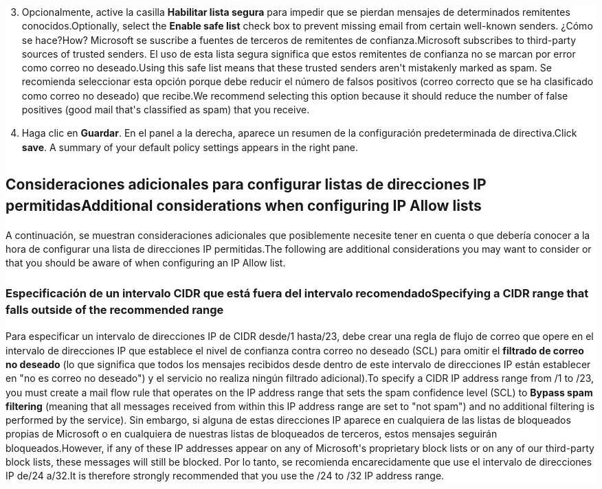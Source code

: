 3. <span data-ttu-id="76aa6-144">Opcionalmente, active la casilla **Habilitar lista segura** para impedir que se pierdan mensajes de determinados remitentes conocidos.</span><span class="sxs-lookup"><span data-stu-id="76aa6-144">Optionally, select the **Enable safe list** check box to prevent missing email from certain well-known senders.</span></span> <span data-ttu-id="76aa6-145">¿Cómo se hace?</span><span class="sxs-lookup"><span data-stu-id="76aa6-145">How?</span></span> <span data-ttu-id="76aa6-146">Microsoft se suscribe a fuentes de terceros de remitentes de confianza.</span><span class="sxs-lookup"><span data-stu-id="76aa6-146">Microsoft subscribes to third-party sources of trusted senders.</span></span> <span data-ttu-id="76aa6-147">El uso de esta lista segura significa que estos remitentes de confianza no se marcan por error como correo no deseado.</span><span class="sxs-lookup"><span data-stu-id="76aa6-147">Using this safe list means that these trusted senders aren't mistakenly marked as spam.</span></span> <span data-ttu-id="76aa6-148">Se recomienda seleccionar esta opción porque debe reducir el número de falsos positivos (correo correcto que se ha clasificado como correo no deseado) que recibe.</span><span class="sxs-lookup"><span data-stu-id="76aa6-148">We recommend selecting this option because it should reduce the number of false positives (good mail that's classified as spam) that you receive.</span></span> 

4. <span data-ttu-id="76aa6-p114">Haga clic en **Guardar**. En el panel a la derecha, aparece un resumen de la configuración predeterminada de directiva.</span><span class="sxs-lookup"><span data-stu-id="76aa6-p114">Click **save**. A summary of your default policy settings appears in the right pane.</span></span>

## <a name="additional-considerations-when-configuring-ip-allow-lists"></a><span data-ttu-id="76aa6-151">Consideraciones adicionales para configurar listas de direcciones IP permitidas</span><span class="sxs-lookup"><span data-stu-id="76aa6-151">Additional considerations when configuring IP Allow lists</span></span>

<span data-ttu-id="76aa6-152">A continuación, se muestran consideraciones adicionales que posiblemente necesite tener en cuenta o que debería conocer a la hora de configurar una lista de direcciones IP permitidas.</span><span class="sxs-lookup"><span data-stu-id="76aa6-152">The following are additional considerations you may want to consider or that you should be aware of when configuring an IP Allow list.</span></span>
  
### <a name="specifying-a-cidr-range-that-falls-outside-of-the-recommended-range"></a><span data-ttu-id="76aa6-153">Especificación de un intervalo CIDR que está fuera del intervalo recomendado</span><span class="sxs-lookup"><span data-stu-id="76aa6-153">Specifying a CIDR range that falls outside of the recommended range</span></span>

<span data-ttu-id="76aa6-154">Para especificar un intervalo de direcciones IP de CIDR desde/1 hasta/23, debe crear una regla de flujo de correo que opere en el intervalo de direcciones IP que establece el nivel de confianza contra correo no deseado (SCL) para omitir el **filtrado de correo no deseado** (lo que significa que todos los mensajes recibidos desde dentro de este intervalo de direcciones IP están establecer en "no es correo no deseado") y el servicio no realiza ningún filtrado adicional).</span><span class="sxs-lookup"><span data-stu-id="76aa6-154">To specify a CIDR IP address range from /1 to /23, you must create a mail flow rule that operates on the IP address range that sets the spam confidence level (SCL) to **Bypass spam filtering** (meaning that all messages received from within this IP address range are set to "not spam") and no additional filtering is performed by the service).</span></span> <span data-ttu-id="76aa6-155">Sin embargo, si alguna de estas direcciones IP aparece en cualquiera de las listas de bloqueados propias de Microsoft o en cualquiera de nuestras listas de bloqueados de terceros, estos mensajes seguirán bloqueados.</span><span class="sxs-lookup"><span data-stu-id="76aa6-155">However, if any of these IP addresses appear on any of Microsoft's proprietary block lists or on any of our third-party block lists, these messages will still be blocked.</span></span> <span data-ttu-id="76aa6-156">Por lo tanto, se recomienda encarecidamente que use el intervalo de direcciones IP de/24 a/32.</span><span class="sxs-lookup"><span data-stu-id="76aa6-156">It is therefore strongly recommended that you use the /24 to /32 IP address range.</span></span>
  